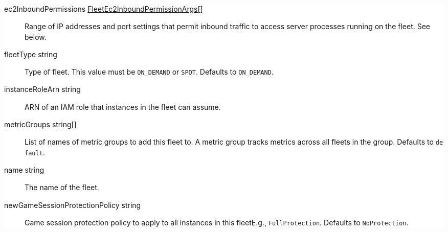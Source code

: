 <a data-swiftype-name="resource-property" data-swiftype-type="text" href="#ec2inboundpermissions_nodejs" style="color: inherit; text-decoration: inherit;">ec2Inbound<wbr>Permissions</a>
</span>
        <span class="property-indicator"></span>
        <span class="property-type"><a href="#fleetec2inboundpermission">Fleet<wbr>Ec2Inbound<wbr>Permission<wbr>Args[]</a></span>
    </dt>
    <dd><p>Range of IP addresses and port settings that permit inbound traffic to access server processes running on the fleet. See below.</p>
</dd><dt class="property-optional"
            title="Optional">
        <span id="fleettype_nodejs">
<a data-swiftype-name="resource-property" data-swiftype-type="text" href="#fleettype_nodejs" style="color: inherit; text-decoration: inherit;">fleet<wbr>Type</a>
</span>
        <span class="property-indicator"></span>
        <span class="property-type">string</span>
    </dt>
    <dd><p>Type of fleet. This value must be <code>ON_DEMAND</code> or <code>SPOT</code>. Defaults to <code>ON_DEMAND</code>.</p>
</dd><dt class="property-optional"
            title="Optional">
        <span id="instancerolearn_nodejs">
<a data-swiftype-name="resource-property" data-swiftype-type="text" href="#instancerolearn_nodejs" style="color: inherit; text-decoration: inherit;">instance<wbr>Role<wbr>Arn</a>
</span>
        <span class="property-indicator"></span>
        <span class="property-type">string</span>
    </dt>
    <dd><p>ARN of an IAM role that instances in the fleet can assume.</p>
</dd><dt class="property-optional"
            title="Optional">
        <span id="metricgroups_nodejs">
<a data-swiftype-name="resource-property" data-swiftype-type="text" href="#metricgroups_nodejs" style="color: inherit; text-decoration: inherit;">metric<wbr>Groups</a>
</span>
        <span class="property-indicator"></span>
        <span class="property-type">string[]</span>
    </dt>
    <dd><p>List of names of metric groups to add this fleet to. A metric group tracks metrics across all fleets in the group. Defaults to <code>default</code>.</p>
</dd><dt class="property-optional"
            title="Optional">
        <span id="name_nodejs">
<a data-swiftype-name="resource-property" data-swiftype-type="text" href="#name_nodejs" style="color: inherit; text-decoration: inherit;">name</a>
</span>
        <span class="property-indicator"></span>
        <span class="property-type">string</span>
    </dt>
    <dd><p>The name of the fleet.</p>
</dd><dt class="property-optional"
            title="Optional">
        <span id="newgamesessionprotectionpolicy_nodejs">
<a data-swiftype-name="resource-property" data-swiftype-type="text" href="#newgamesessionprotectionpolicy_nodejs" style="color: inherit; text-decoration: inherit;">new<wbr>Game<wbr>Session<wbr>Protection<wbr>Policy</a>
</span>
        <span class="property-indicator"></span>
        <span class="property-type">string</span>
    </dt>
    <dd><p>Game session protection policy to apply to all instances in this fleetE.g., <code>FullProtection</code>. Defaults to <code>NoProtection</code>.</p>
</dd><dt class="property-optional"